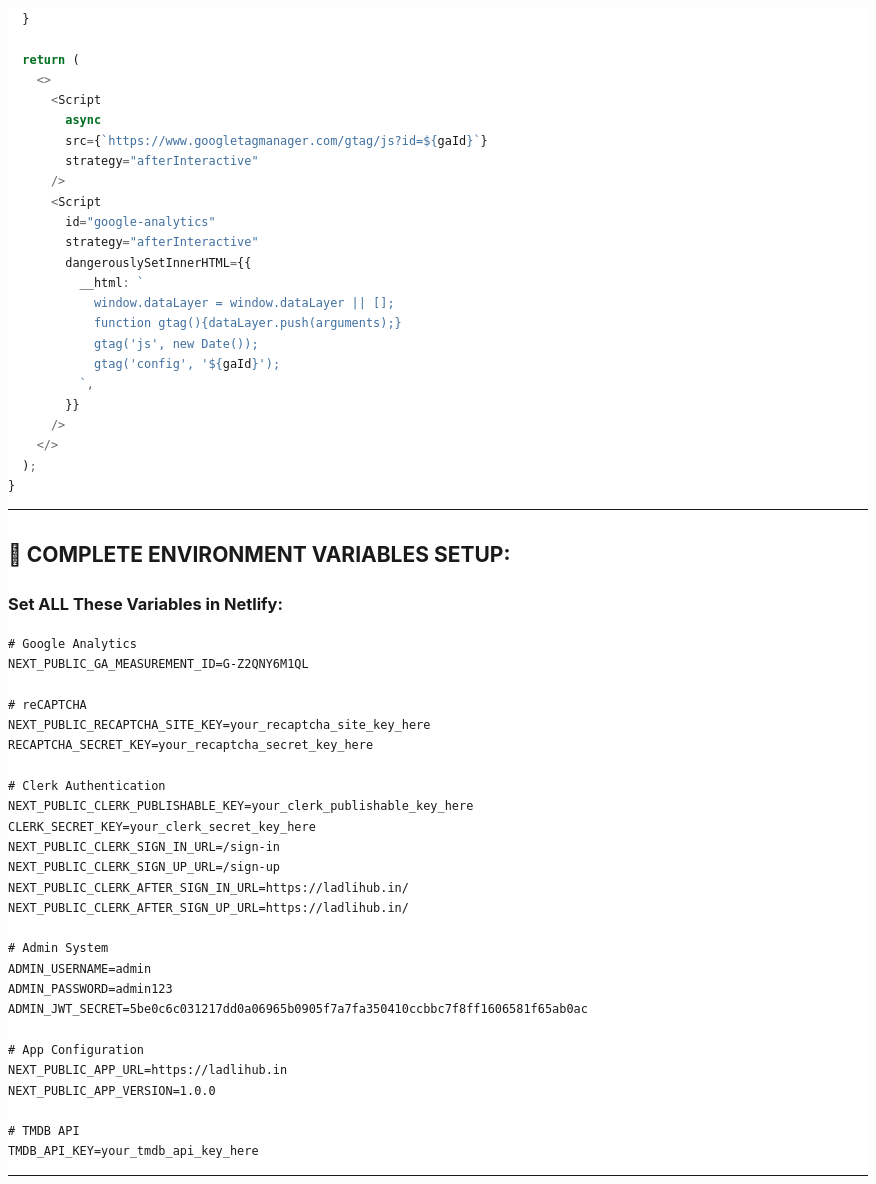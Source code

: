 ```typescript
  }

  return (
    <>
      <Script
        async
        src={`https://www.googletagmanager.com/gtag/js?id=${gaId}`}
        strategy="afterInteractive"
      />
      <Script
        id="google-analytics"
        strategy="afterInteractive"
        dangerouslySetInnerHTML={{
          __html: `
            window.dataLayer = window.dataLayer || [];
            function gtag(){dataLayer.push(arguments);}
            gtag('js', new Date());
            gtag('config', '${gaId}');
          `,
        }}
      />
    </>
  );
}
```

---

## 🔧 **COMPLETE ENVIRONMENT VARIABLES SETUP:**

### **Set ALL These Variables in Netlify:**

```env
# Google Analytics
NEXT_PUBLIC_GA_MEASUREMENT_ID=G-Z2QNY6M1QL

# reCAPTCHA
NEXT_PUBLIC_RECAPTCHA_SITE_KEY=your_recaptcha_site_key_here
RECAPTCHA_SECRET_KEY=your_recaptcha_secret_key_here

# Clerk Authentication
NEXT_PUBLIC_CLERK_PUBLISHABLE_KEY=your_clerk_publishable_key_here
CLERK_SECRET_KEY=your_clerk_secret_key_here
NEXT_PUBLIC_CLERK_SIGN_IN_URL=/sign-in
NEXT_PUBLIC_CLERK_SIGN_UP_URL=/sign-up
NEXT_PUBLIC_CLERK_AFTER_SIGN_IN_URL=https://ladlihub.in/
NEXT_PUBLIC_CLERK_AFTER_SIGN_UP_URL=https://ladlihub.in/

# Admin System
ADMIN_USERNAME=admin
ADMIN_PASSWORD=admin123
ADMIN_JWT_SECRET=5be0c6c031217dd0a06965b0905f7a7fa350410ccbbc7f8ff1606581f65ab0ac

# App Configuration
NEXT_PUBLIC_APP_URL=https://ladlihub.in
NEXT_PUBLIC_APP_VERSION=1.0.0

# TMDB API
TMDB_API_KEY=your_tmdb_api_key_here
```

---